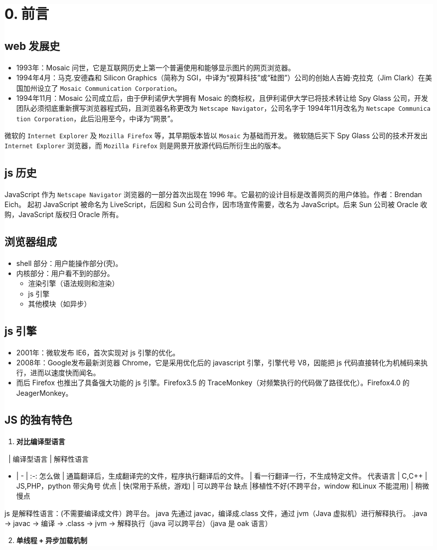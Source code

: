 # 0. 前言

## web 发展史

- 1993年：Mosaic 问世，它是互联网历史上第一个普遍使用和能够显示图片的网页浏览器。
- 1994年4月：马克.安德森和 Silicon Graphics（简称为 SGI，中译为“视算科技”或“硅图”）公司的创始人吉姆·克拉克（Jim Clark）在美国加州设立了 `Mosaic Communication Corporation`。
- 1994年11月：Mosaic 公司成立后，由于伊利诺伊大学拥有 Mosaic 的商标权，且伊利诺伊大学已将技术转让给 Spy Glass 公司，开发团队必须彻底重新撰写浏览器程式码，且浏览器名称更改为 `Netscape Navigator`，公司名字于 1994年11月改名为 `Netscape Communication Corporation`，此后沿用至今，中译为“网景”。

微软的 `Internet Explorer` 及 `Mozilla Firefox` 等，其早期版本皆以 `Mosaic` 为基础而开发。
微软随后买下 Spy Glass 公司的技术开发出 `Internet Explorer` 浏览器，而 `Mozilla Firefox` 则是网景开放源代码后所衍生出的版本。

## js 历史

JavaScript 作为 `Netscape Navigator` 浏览器的一部分首次出现在 1996 年。它最初的设计目标是改善网页的用户体验。作者：Brendan Eich。
起初 JavaScript 被命名为 LiveScript，后因和 Sun 公司合作，因市场宣传需要，改名为 JavaScript。后来 Sun 公司被 Oracle 收购，JavaScript 版权归 Oracle 所有。


## 浏览器组成

- shell 部分：用户能操作部分(壳)。
- 内核部分：用户看不到的部分。
    - 渲染引擎（语法规则和渲染）
    - js 引擎
    - 其他模块（如异步）

## js 引擎

- 2001年：微软发布 IE6，首次实现对 js 引擎的优化。
- 2008年：Google发布最新浏览器 Chrome，它是采用优化后的 javascript 引擎，引擎代号 V8，因能把 js 代码直接转化为机械码来执行，进而以速度快而闻名。
- 而后 Firefox 也推出了具备强大功能的 js 引擎。Firefox3.5 的 TraceMonkey（对频繁执行的代码做了路径优化）。Firefox4.0 的 JeagerMonkey。


## JS 的独有特色

1. **对比编译型语言**

&nbsp; | 编译型语言 | 解释性语言
- | - | :-: 
怎么做 | 通篇翻译后，生成翻译完的文件，程序执行翻译后的文件。 | 看一行翻译一行，不生成特定文件。
代表语言 | C,C++ | JS,PHP，python 带尖角号
优点 | 快(常用于系统，游戏) | 可以跨平台
缺点 |移植性不好(不跨平台，window 和Linux 不能混用) | 稍微慢点

js 是解释性语言：(不需要编译成文件）跨平台。
java 先通过 javac，编译成.class 文件，通过 jvm（Java 虚拟机）进行解释执行。
.java → javac → 编译 → .class → jvm → 解释执行（java 可以跨平台）（java 是 oak 语言）


2. **单线程 + 异步加载机制**

